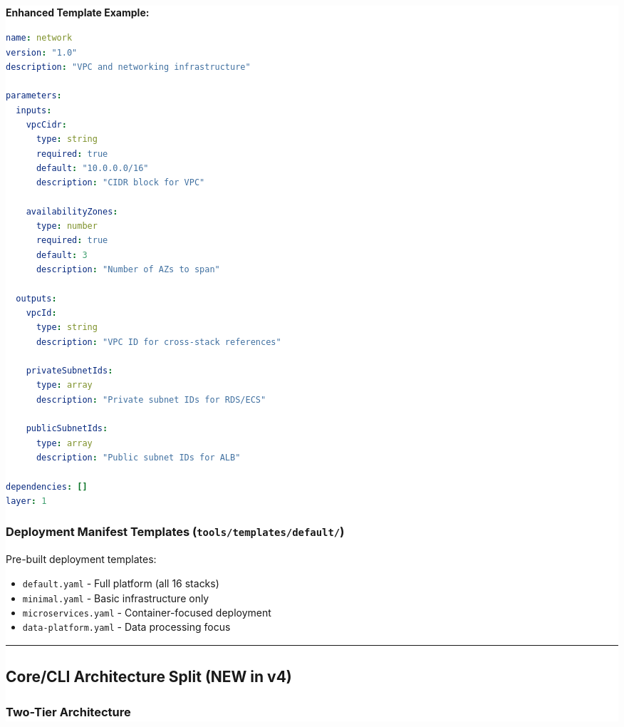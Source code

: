 **Enhanced Template Example:**
```yaml
name: network
version: "1.0"
description: "VPC and networking infrastructure"

parameters:
  inputs:
    vpcCidr:
      type: string
      required: true
      default: "10.0.0.0/16"
      description: "CIDR block for VPC"

    availabilityZones:
      type: number
      required: true
      default: 3
      description: "Number of AZs to span"

  outputs:
    vpcId:
      type: string
      description: "VPC ID for cross-stack references"

    privateSubnetIds:
      type: array
      description: "Private subnet IDs for RDS/ECS"

    publicSubnetIds:
      type: array
      description: "Public subnet IDs for ALB"

dependencies: []
layer: 1
```

### Deployment Manifest Templates (`tools/templates/default/`)

Pre-built deployment templates:
- `default.yaml` - Full platform (all 16 stacks)
- `minimal.yaml` - Basic infrastructure only
- `microservices.yaml` - Container-focused deployment
- `data-platform.yaml` - Data processing focus

---

## Core/CLI Architecture Split (NEW in v4)

### Two-Tier Architecture
